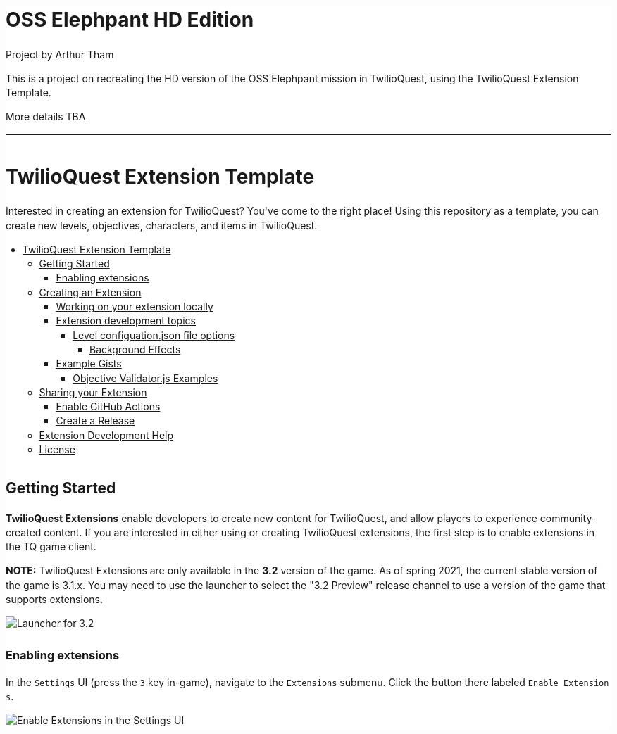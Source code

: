 # OSS Elephpant HD Edition
Project by Arthur Tham

This is a project on recreating the HD version of the OSS Elephpant mission
in TwilioQuest, using the TwilioQuest Extension Template.

More details TBA


---

# TwilioQuest Extension Template
Interested in creating an extension for TwilioQuest? You've come to the right place! Using this repository as a template, you can create new levels, objectives, characters, and items in TwilioQuest.




- [TwilioQuest Extension Template](#twilioquest-extension-template)
  - [Getting Started](#getting-started)
    - [Enabling extensions](#enabling-extensions)
  - [Creating an Extension](#creating-an-extension)
    - [Working on your extension locally](#working-on-your-extension-locally)
    - [Extension development topics](#extension-development-topics)
      - [Level configuation.json file options](#level-configuationjson-file-options)
        - [Background Effects](#background-effects)
    - [Example Gists](#example-gists)
      - [Objective Validator.js Examples](#objective-validatorjs-examples)
  - [Sharing your Extension](#sharing-your-extension)
    - [Enable GitHub Actions](#enable-github-actions)
    - [Create a Release](#create-a-release)
  - [Extension Development Help](#extension-development-help)
  - [License](#license)



## Getting Started
**TwilioQuest Extensions** enable developers to create new content for TwilioQuest, and allow players to experience community-created content. If you are interested in either using or creating TwilioQuest extensions, the first step is to enable extensions in the TQ game client.

**NOTE:** TwilioQuest Extensions are only available in the **3.2** version of the game. As of spring 2021, the current stable version of the game is 3.1.x. You may need to use the launcher to select the "3.2 Preview" release channel to use a version of the game that supports extensions.

![Launcher for 3.2](https://firebasestorage.googleapis.com/v0/b/twilioquest-prod.appspot.com/o/docs%2Flauncher-preview.png?alt=media&token=6aedd709-9ba2-4ab3-b935-2537a8f5ff2f)

### Enabling extensions

In the `Settings` UI (press the `3` key in-game), navigate to the `Extensions` submenu. Click the button there labeled `Enable Extensions`.

![Enable Extensions in the Settings UI](https://firebasestorage.googleapis.com/v0/b/twilioquest-prod.appspot.com/o/docs%2Fenable-extensions.png?alt=media&token=8cc8e5ea-ee56-4a39-ae92-91add950b040)
